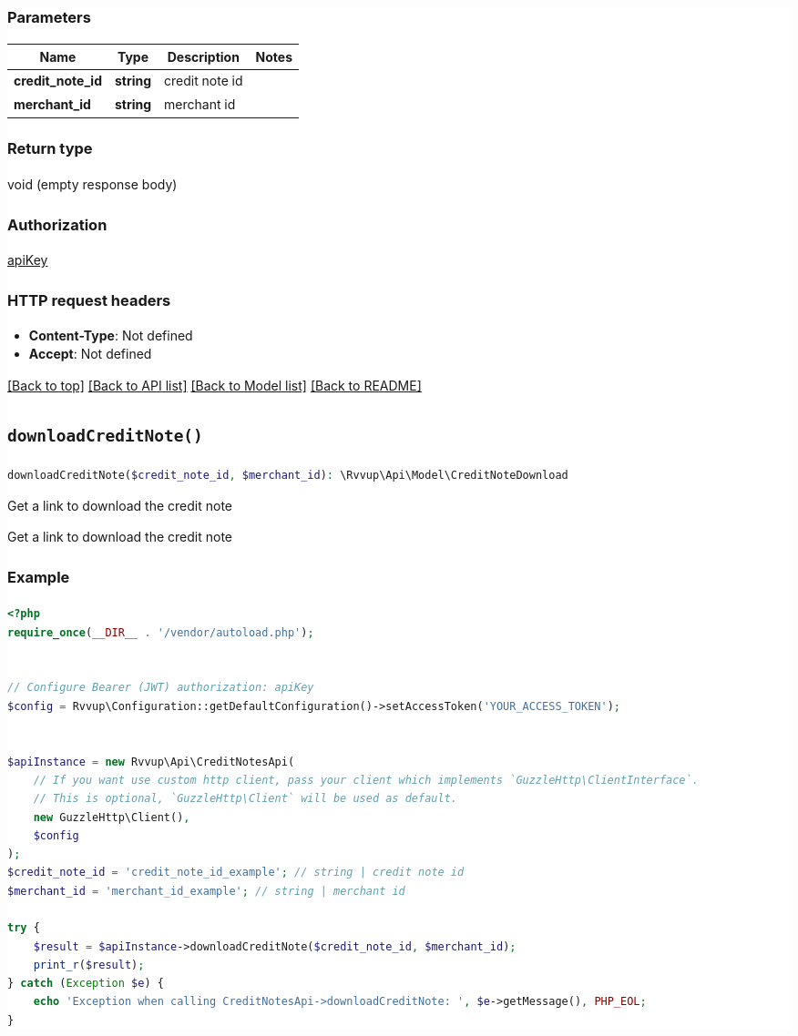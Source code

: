 
### Parameters

| Name | Type | Description  | Notes |
| ------------- | ------------- | ------------- | ------------- |
| **credit_note_id** | **string**| credit note id | |
| **merchant_id** | **string**| merchant id | |

### Return type

void (empty response body)

### Authorization

[apiKey](../../README.md#apiKey)

### HTTP request headers

- **Content-Type**: Not defined
- **Accept**: Not defined

[[Back to top]](#) [[Back to API list]](../../README.md#endpoints)
[[Back to Model list]](../../README.md#models)
[[Back to README]](../../README.md)

## `downloadCreditNote()`

```php
downloadCreditNote($credit_note_id, $merchant_id): \Rvvup\Api\Model\CreditNoteDownload
```

Get a link to download the credit note

Get a link to download the credit note

### Example

```php
<?php
require_once(__DIR__ . '/vendor/autoload.php');


// Configure Bearer (JWT) authorization: apiKey
$config = Rvvup\Configuration::getDefaultConfiguration()->setAccessToken('YOUR_ACCESS_TOKEN');


$apiInstance = new Rvvup\Api\CreditNotesApi(
    // If you want use custom http client, pass your client which implements `GuzzleHttp\ClientInterface`.
    // This is optional, `GuzzleHttp\Client` will be used as default.
    new GuzzleHttp\Client(),
    $config
);
$credit_note_id = 'credit_note_id_example'; // string | credit note id
$merchant_id = 'merchant_id_example'; // string | merchant id

try {
    $result = $apiInstance->downloadCreditNote($credit_note_id, $merchant_id);
    print_r($result);
} catch (Exception $e) {
    echo 'Exception when calling CreditNotesApi->downloadCreditNote: ', $e->getMessage(), PHP_EOL;
}
```
